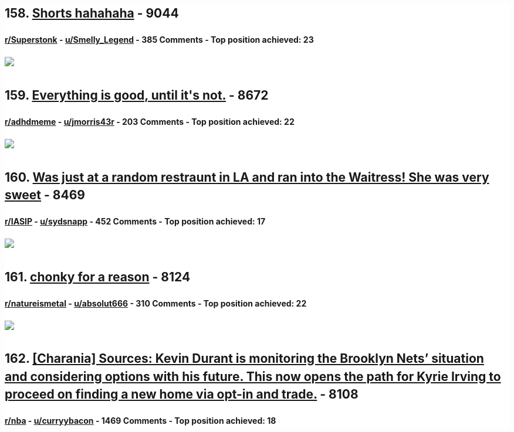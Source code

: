 ## 158. [Shorts hahahaha](http://reddit.com/r/Superstonk/comments/vivhmg/shorts_hahahaha/) - 9044
#### [r/Superstonk](http://reddit.com/r/Superstonk) - [u/Smelly_Legend](http://reddit.com/u/Smelly_Legend) - 385 Comments - Top position achieved: 23

<a href="https://v.redd.it/hmnied054d791"><img src="https://b.thumbs.redditmedia.com/O2wkurhpGRJGGNV6jjD7ZBWsZad-S4OraRQIY9IP-bQ.jpg"></img></a>

## 159. [Everything is good, until it's not.](http://reddit.com/r/adhdmeme/comments/vj4muq/everything_is_good_until_its_not/) - 8672
#### [r/adhdmeme](http://reddit.com/r/adhdmeme) - [u/jmorris43r](http://reddit.com/u/jmorris43r) - 203 Comments - Top position achieved: 22

<a href="https://i.redd.it/ckr4rflm6f791.jpg"><img src="https://b.thumbs.redditmedia.com/bcYc09QbxCLoKBtdPhaH-3FbUJOdpHNbpTu5Jd9dCfM.jpg"></img></a>

## 160. [Was just at a random restraunt in LA and ran into the Waitress! She was very sweet](http://reddit.com/r/IASIP/comments/vjafc4/was_just_at_a_random_restraunt_in_la_and_ran_into/) - 8469
#### [r/IASIP](http://reddit.com/r/IASIP) - [u/sydsnapp](http://reddit.com/u/sydsnapp) - 452 Comments - Top position achieved: 17

<a href="https://i.redd.it/s2xr5wltig791.jpg"><img src="https://a.thumbs.redditmedia.com/KpyJTKWjIQfQtvdKKPcu27lqreF8Nfoz9-BQN6F7_u0.jpg"></img></a>

## 161. [chonky for a reason](http://reddit.com/r/natureismetal/comments/vj8bhc/chonky_for_a_reason/) - 8124
#### [r/natureismetal](http://reddit.com/r/natureismetal) - [u/absolut666](http://reddit.com/u/absolut666) - 310 Comments - Top position achieved: 22

<a href="https://i.redd.it/8zhawdot0g791.gif"><img src="https://b.thumbs.redditmedia.com/wShQRHbrpJE_RAEmG2ExlQhXzjVhU4vhJRXnKtKnNtI.jpg"></img></a>

## 162. [[Charania] Sources: Kevin Durant is monitoring the Brooklyn Nets’ situation and considering options with his future. This now opens the path for Kyrie Irving to proceed on finding a new home via opt-in and trade.](http://reddit.com/r/nba/comments/vj5uo2/charania_sources_kevin_durant_is_monitoring_the/) - 8108
#### [r/nba](http://reddit.com/r/nba) - [u/curryybacon](http://reddit.com/u/curryybacon) - 1469 Comments - Top position achieved: 18
